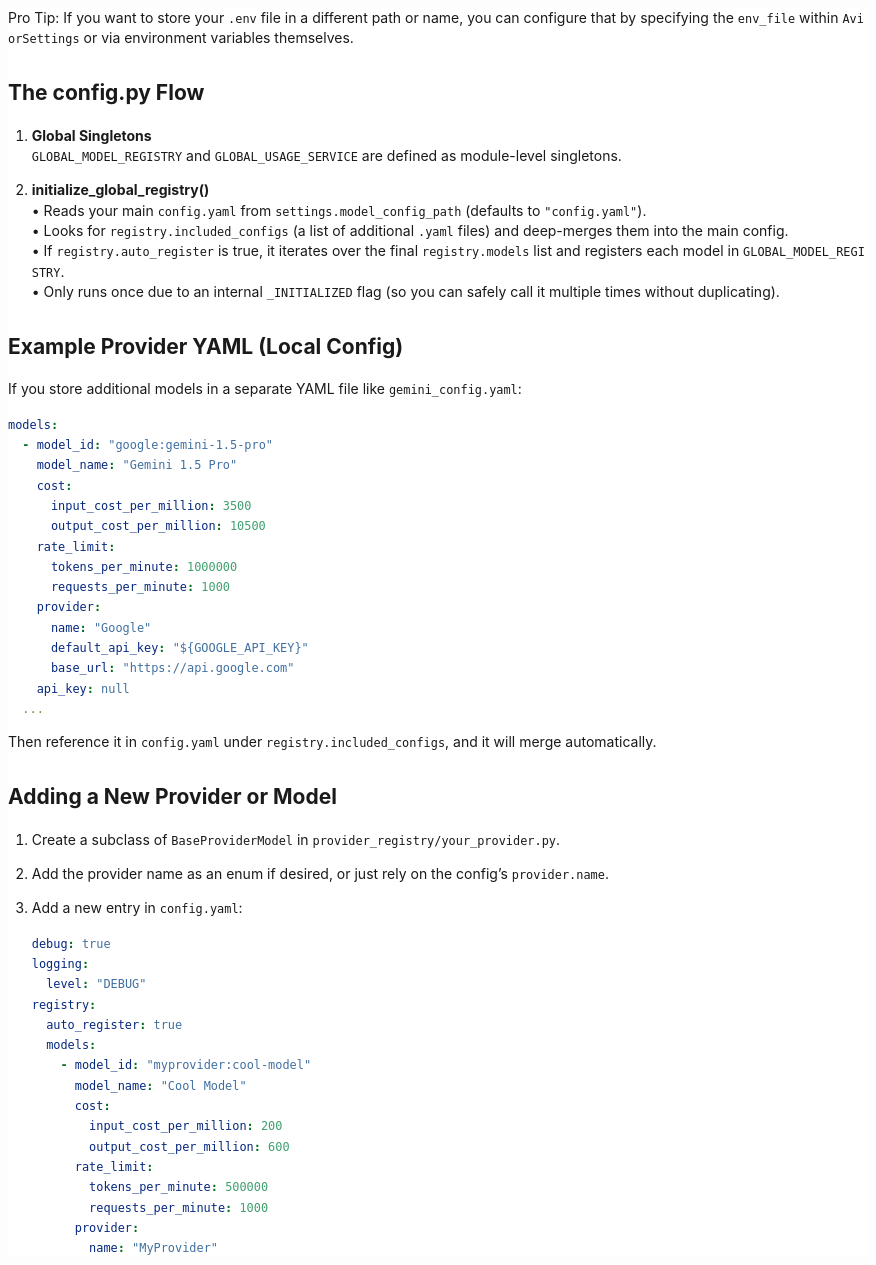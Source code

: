 Pro Tip: If you want to store your `.env` file in a different path or name, you can configure that by specifying the `env_file` within `AviorSettings` or via environment variables themselves.

## The config.py Flow

1. **Global Singletons**  
   `GLOBAL_MODEL_REGISTRY` and `GLOBAL_USAGE_SERVICE` are defined as module-level singletons.

2. **initialize_global_registry()**  
   • Reads your main `config.yaml` from `settings.model_config_path` (defaults to `"config.yaml"`).  
   • Looks for `registry.included_configs` (a list of additional `.yaml` files) and deep-merges them into the main config.  
   • If `registry.auto_register` is true, it iterates over the final `registry.models` list and registers each model in `GLOBAL_MODEL_REGISTRY`.  
   • Only runs once due to an internal `_INITIALIZED` flag (so you can safely call it multiple times without duplicating).

## Example Provider YAML (Local Config)

If you store additional models in a separate YAML file like `gemini_config.yaml`:

```yaml
models:
  - model_id: "google:gemini-1.5-pro"
    model_name: "Gemini 1.5 Pro"
    cost:
      input_cost_per_million: 3500
      output_cost_per_million: 10500
    rate_limit:
      tokens_per_minute: 1000000
      requests_per_minute: 1000
    provider:
      name: "Google"
      default_api_key: "${GOOGLE_API_KEY}"
      base_url: "https://api.google.com"
    api_key: null
  ...
```

Then reference it in `config.yaml` under `registry.included_configs`, and it will merge automatically.

## Adding a New Provider or Model

1. Create a subclass of `BaseProviderModel` in `provider_registry/your_provider.py`.
2. Add the provider name as an enum if desired, or just rely on the config’s `provider.name`.
3. Add a new entry in `config.yaml`:

    ```yaml
    debug: true
    logging:
      level: "DEBUG"
    registry:
      auto_register: true
      models:
        - model_id: "myprovider:cool-model"
          model_name: "Cool Model"
          cost:
            input_cost_per_million: 200
            output_cost_per_million: 600
          rate_limit:
            tokens_per_minute: 500000
            requests_per_minute: 1000
          provider:
            name: "MyProvider"